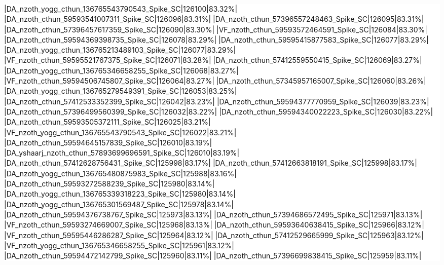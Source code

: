 |DA_nzoth_yogg_cthun_136765543790543_Spike_SC|126100|83.32%|
|DA_nzoth_cthun_59593541007311_Spike_SC|126096|83.31%|
|DA_nzoth_cthun_57396557248463_Spike_SC|126095|83.31%|
|DA_nzoth_cthun_57396457617359_Spike_SC|126090|83.30%|
|VF_nzoth_cthun_59593572464591_Spike_SC|126084|83.30%|
|DA_nzoth_cthun_59594369398735_Spike_SC|126078|83.29%|
|DA_nzoth_cthun_59595415877583_Spike_SC|126077|83.29%|
|DA_nzoth_yogg_cthun_136765213489103_Spike_SC|126077|83.29%|
|VF_nzoth_cthun_59595521767375_Spike_SC|126071|83.28%|
|DA_nzoth_cthun_57412559550415_Spike_SC|126069|83.27%|
|DA_nzoth_yogg_cthun_136765346658255_Spike_SC|126068|83.27%|
|VF_nzoth_cthun_59594506745807_Spike_SC|126064|83.27%|
|DA_nzoth_cthun_57345957165007_Spike_SC|126060|83.26%|
|DA_nzoth_yogg_cthun_136765279549391_Spike_SC|126053|83.25%|
|DA_nzoth_cthun_57412533352399_Spike_SC|126042|83.23%|
|DA_nzoth_cthun_59594377770959_Spike_SC|126039|83.23%|
|DA_nzoth_cthun_57396499560399_Spike_SC|126032|83.22%|
|DA_nzoth_cthun_59594340022223_Spike_SC|126030|83.22%|
|DA_nzoth_cthun_59593505372111_Spike_SC|126025|83.21%|
|VF_nzoth_yogg_cthun_136765543790543_Spike_SC|126022|83.21%|
|DA_nzoth_cthun_59594645157839_Spike_SC|126010|83.19%|
|DA_yshaarj_nzoth_cthun_57893699696591_Spike_SC|126010|83.19%|
|DA_nzoth_cthun_57412628756431_Spike_SC|125998|83.17%|
|DA_nzoth_cthun_57412663818191_Spike_SC|125998|83.17%|
|DA_nzoth_yogg_cthun_136765480875983_Spike_SC|125988|83.16%|
|DA_nzoth_cthun_59593272588239_Spike_SC|125980|83.14%|
|DA_nzoth_yogg_cthun_136765339318223_Spike_SC|125980|83.14%|
|DA_nzoth_yogg_cthun_136765301569487_Spike_SC|125978|83.14%|
|DA_nzoth_cthun_59594376738767_Spike_SC|125973|83.13%|
|DA_nzoth_cthun_57394686572495_Spike_SC|125971|83.13%|
|VF_nzoth_cthun_59593274669007_Spike_SC|125968|83.13%|
|DA_nzoth_cthun_59593640638415_Spike_SC|125966|83.12%|
|VF_nzoth_cthun_59595446286287_Spike_SC|125964|83.12%|
|DA_nzoth_cthun_57412529665999_Spike_SC|125963|83.12%|
|VF_nzoth_yogg_cthun_136765346658255_Spike_SC|125961|83.12%|
|DA_nzoth_cthun_59594472142799_Spike_SC|125960|83.11%|
|DA_nzoth_cthun_57396699838415_Spike_SC|125959|83.11%|